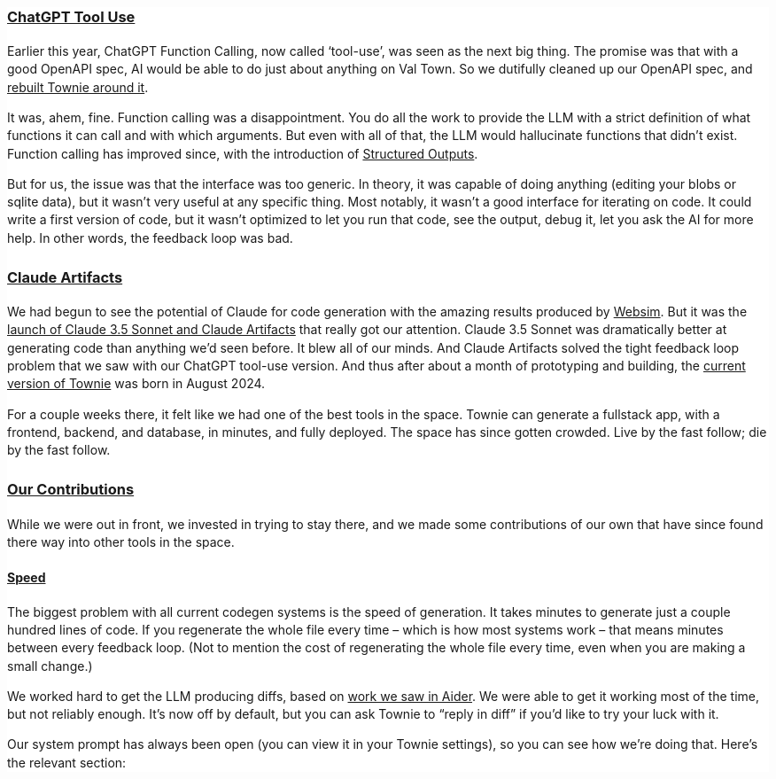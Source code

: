### [ChatGPT Tool Use](https://blog.val.town/blog/fast-follow/#chatgpt-tool-use)

Earlier this year, ChatGPT Function Calling, now called ‘tool-use’, was seen as the next big thing. The promise was that with a good OpenAPI spec, AI would be able to do just about anything on Val Town. So we dutifully cleaned up our OpenAPI spec, and [rebuilt Townie around it](https://blog.val.town/blog/openapi/#our-ai-townie-can-now-call-our-rest-api).

It was, ahem, fine. Function calling was a disappointment. You do all the work to provide the LLM with a strict definition of what functions it can call and with which arguments. But even with all of that, the LLM would hallucinate functions that didn’t exist. Function calling has improved since, with the introduction of [Structured Outputs](https://platform.openai.com/docs/guides/function-calling#structured-outputs).

But for us, the issue was that the interface was too generic. In theory, it was capable of doing anything (editing your blobs or sqlite data), but it wasn’t very useful at any specific thing. Most notably, it wasn’t a good interface for iterating on code. It could write a first version of code, but it wasn’t optimized to let you run that code, see the output, debug it, let you ask the AI for more help. In other words, the feedback loop was bad.

### [Claude Artifacts](https://blog.val.town/blog/fast-follow/#claude-artifacts)

We had begun to see the potential of Claude for code generation with the amazing results produced by [Websim](https://websim.ai/). But it was the [launch of Claude 3.5 Sonnet and Claude Artifacts](https://www.anthropic.com/news/claude-3-5-sonnet) that really got our attention. Claude 3.5 Sonnet was dramatically better at generating code than anything we’d seen before. It blew all of our minds. And Claude Artifacts solved the tight feedback loop problem that we saw with our ChatGPT tool-use version. And thus after about a month of prototyping and building, the [current version of Townie](https://blog.val.town/blog/codegen/) was born in August 2024.

For a couple weeks there, it felt like we had one of the best tools in the space. Townie can generate a fullstack app, with a frontend, backend, and database, in minutes, and fully deployed. The space has since gotten crowded. Live by the fast follow; die by the fast follow.

### [Our Contributions](https://blog.val.town/blog/fast-follow/#our-contributions)

While we were out in front, we invested in trying to stay there, and we made some contributions of our own that have since found there way into other tools in the space.

#### [Speed](https://blog.val.town/blog/fast-follow/#speed)

The biggest problem with all current codegen systems is the speed of generation. It takes minutes to generate just a couple hundred lines of code. If you regenerate the whole file every time – which is how most systems work – that means minutes between every feedback loop. (Not to mention the cost of regenerating the whole file every time, even when you are making a small change.)

We worked hard to get the LLM producing diffs, based on [work we saw in Aider](https://aider.chat/docs/unified-diffs.html). We were able to get it working most of the time, but not reliably enough. It’s now off by default, but you can ask Townie to “reply in diff” if you’d like to try your luck with it.

Our system prompt has always been open (you can view it in your Townie settings), so you can see how we’re doing that. Here’s the relevant section:
